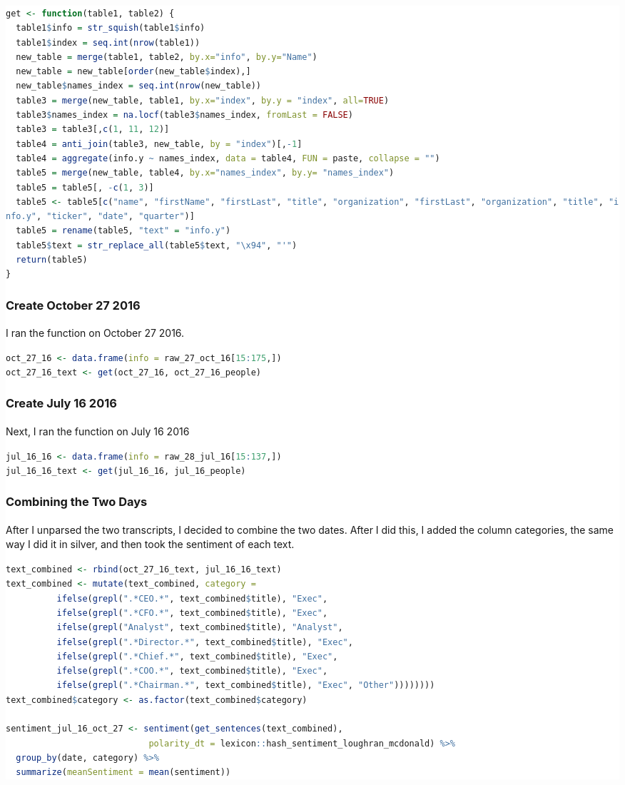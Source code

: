 ```r
get <- function(table1, table2) {
  table1$info = str_squish(table1$info)
  table1$index = seq.int(nrow(table1))
  new_table = merge(table1, table2, by.x="info", by.y="Name")
  new_table = new_table[order(new_table$index),]
  new_table$names_index = seq.int(nrow(new_table))
  table3 = merge(new_table, table1, by.x="index", by.y = "index", all=TRUE)
  table3$names_index = na.locf(table3$names_index, fromLast = FALSE)
  table3 = table3[,c(1, 11, 12)]
  table4 = anti_join(table3, new_table, by = "index")[,-1]
  table4 = aggregate(info.y ~ names_index, data = table4, FUN = paste, collapse = "")
  table5 = merge(new_table, table4, by.x="names_index", by.y= "names_index")
  table5 = table5[, -c(1, 3)]
  table5 <- table5[c("name", "firstName", "firstLast", "title", "organization", "firstLast", "organization", "title", "info.y", "ticker", "date", "quarter")]
  table5 = rename(table5, "text" = "info.y")
  table5$text = str_replace_all(table5$text, "\x94", "'")
  return(table5)
}
```

### Create October 27 2016

I ran the function on October 27 2016.

```r
oct_27_16 <- data.frame(info = raw_27_oct_16[15:175,])
oct_27_16_text <- get(oct_27_16, oct_27_16_people)
```

### Create July 16 2016

Next, I ran the function on July 16 2016

```r
jul_16_16 <- data.frame(info = raw_28_jul_16[15:137,])
jul_16_16_text <- get(jul_16_16, jul_16_people)
```

### Combining the Two Days

After I unparsed the two transcripts, I decided to combine the two dates. After I did this, I added the column categories, the same way I did it in silver, and then took the sentiment of each text.

```r
text_combined <- rbind(oct_27_16_text, jul_16_16_text)
text_combined <- mutate(text_combined, category = 
          ifelse(grepl(".*CEO.*", text_combined$title), "Exec",
          ifelse(grepl(".*CFO.*", text_combined$title), "Exec",
          ifelse(grepl("Analyst", text_combined$title), "Analyst",
          ifelse(grepl(".*Director.*", text_combined$title), "Exec", 
          ifelse(grepl(".*Chief.*", text_combined$title), "Exec",
          ifelse(grepl(".*COO.*", text_combined$title), "Exec",
          ifelse(grepl(".*Chairman.*", text_combined$title), "Exec", "Other"))))))))
text_combined$category <- as.factor(text_combined$category)  

sentiment_jul_16_oct_27 <- sentiment(get_sentences(text_combined),
                            polarity_dt = lexicon::hash_sentiment_loughran_mcdonald) %>% 
  group_by(date, category) %>% 
  summarize(meanSentiment = mean(sentiment))
```
